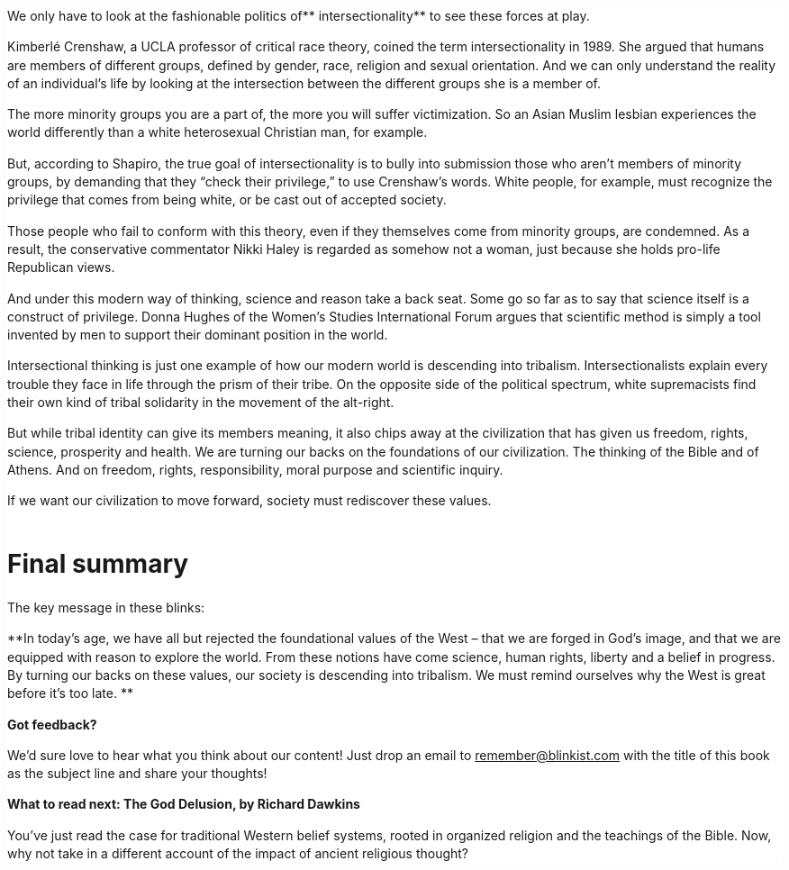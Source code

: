 We only have to look at the fashionable politics of** intersectionality** to see these forces at play.

Kimberlé Crenshaw, a UCLA professor of critical race theory, coined the term intersectionality in 1989. She argued that humans are members of different groups, defined by gender, race, religion and sexual orientation. And we can only understand the reality of an individual’s life by looking at the intersection between the different groups she is a member of.

The more minority groups you are a part of, the more you will suffer victimization. So an Asian Muslim lesbian experiences the world differently than a white heterosexual Christian man, for example.

But, according to Shapiro, the true goal of intersectionality is to bully into submission those who aren’t members of minority groups, by demanding that they “check their privilege,” to use Crenshaw’s words. White people, for example, must recognize the privilege that comes from being white, or be cast out of accepted society.

Those people who fail to conform with this theory, even if they themselves come from minority groups, are condemned. As a result, the conservative commentator Nikki Haley is regarded as somehow not a woman, just because she holds pro-life Republican views.

And under this modern way of thinking, science and reason take a back seat. Some go so far as to say that science itself is a construct of privilege. Donna Hughes of the Women’s Studies International Forum argues that scientific method is simply a tool invented by men to support their dominant position in the world.

Intersectional thinking is just one example of how our modern world is descending into tribalism. Intersectionalists explain every trouble they face in life through the prism of their tribe. On the opposite side of the political spectrum, white supremacists find their own kind of tribal solidarity in the movement of the alt-right.

But while tribal identity can give its members meaning, it also chips away at the civilization that has given us freedom, rights, science, prosperity and health. We are turning our backs on the foundations of our civilization. The thinking of the Bible and of Athens. And on freedom, rights, responsibility, moral purpose and scientific inquiry.

If we want our civilization to move forward, society must rediscover these values.

# Final summary

The key message in these blinks:

**In today’s age, we have all but rejected the foundational values of the West – that we are forged in God’s image, and that we are equipped with reason to explore the world. From these notions have come science, human rights, liberty and a belief in progress. By turning our backs on these values, our society is descending into tribalism. We must remind ourselves why the West is great before it’s too late. **

**Got feedback?**

We’d sure love to hear what you think about our content! Just drop an email to remember@blinkist.com with the title of this book as the subject line and share your thoughts!

**What to read next: ******The God Delusion******, by Richard Dawkins**

You’ve just read the case for traditional Western belief systems, rooted in organized religion and the teachings of the Bible. Now, why not take in a different account of the impact of ancient religious thought?
